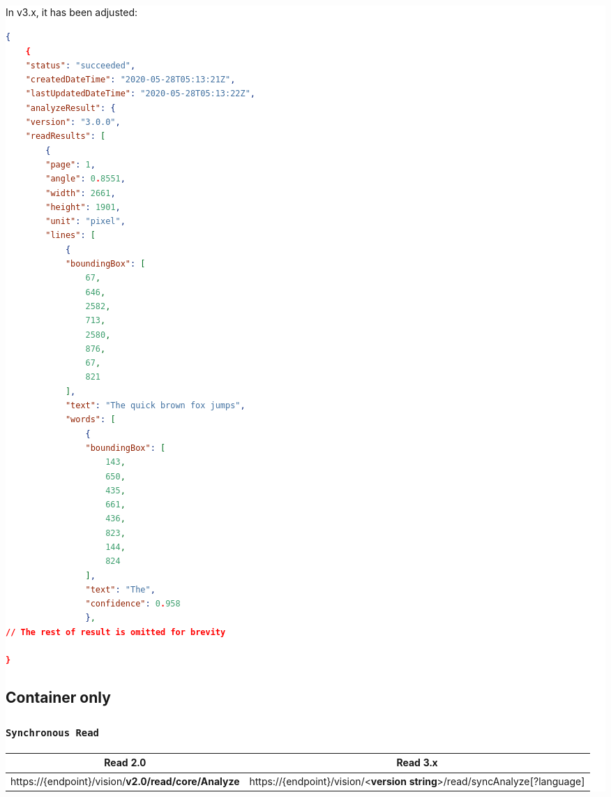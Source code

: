 In v3.x, it has been adjusted:
    
```json
{
    {
    "status": "succeeded",
    "createdDateTime": "2020-05-28T05:13:21Z",
    "lastUpdatedDateTime": "2020-05-28T05:13:22Z",
    "analyzeResult": {
    "version": "3.0.0",
    "readResults": [
        {
        "page": 1,
        "angle": 0.8551,
        "width": 2661,
        "height": 1901,
        "unit": "pixel",
        "lines": [
            {
            "boundingBox": [
                67,
                646,
                2582,
                713,
                2580,
                876,
                67,
                821
            ],
            "text": "The quick brown fox jumps",
            "words": [
                {
                "boundingBox": [
                    143,
                    650,
                    435,
                    661,
                    436,
                    823,
                    144,
                    824
                ],
                "text": "The",
                "confidence": 0.958
                },
// The rest of result is omitted for brevity 
    
}
```

## Container only

### `Synchronous Read`

|Read 2.0 |Read 3.x  |
|----------|-----------|
|https://{endpoint}/vision/**v2.0/read/core/Analyze**     |https://{endpoint}/vision/<**version string**>/read/syncAnalyze[?language]|
